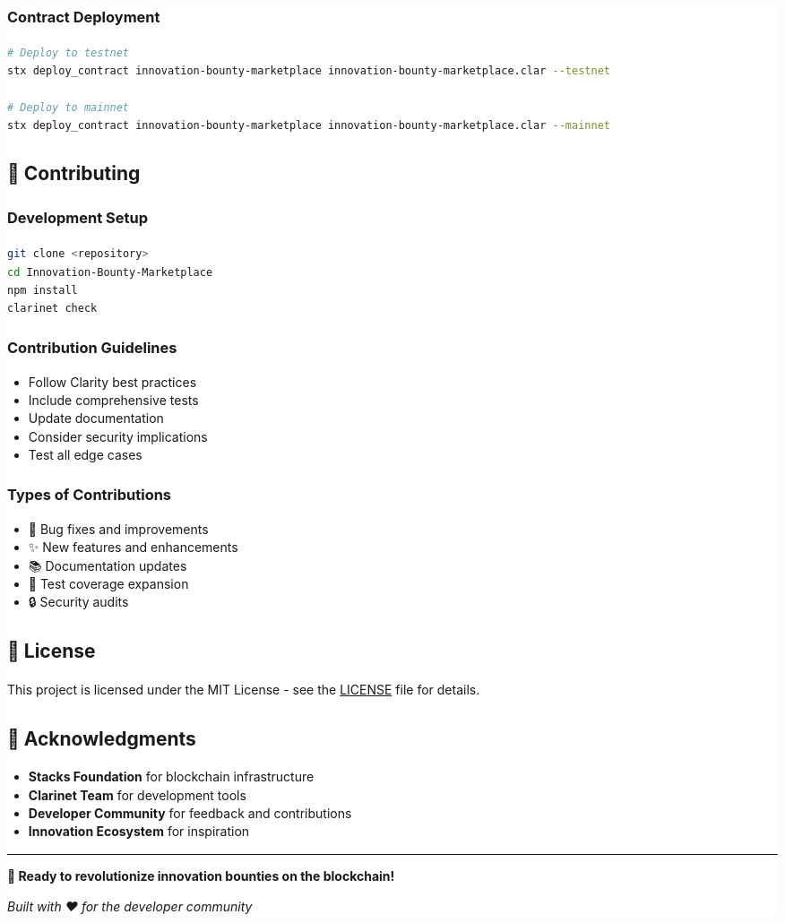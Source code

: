 ### Contract Deployment
```bash
# Deploy to testnet
stx deploy_contract innovation-bounty-marketplace innovation-bounty-marketplace.clar --testnet

# Deploy to mainnet
stx deploy_contract innovation-bounty-marketplace innovation-bounty-marketplace.clar --mainnet
```

## 🤝 Contributing

### Development Setup
```bash
git clone <repository>
cd Innovation-Bounty-Marketplace
npm install
clarinet check
```

### Contribution Guidelines
- Follow Clarity best practices
- Include comprehensive tests
- Update documentation
- Consider security implications
- Test all edge cases

### Types of Contributions
- 🐛 Bug fixes and improvements
- ✨ New features and enhancements
- 📚 Documentation updates
- 🧪 Test coverage expansion
- 🔒 Security audits

## 📄 License

This project is licensed under the MIT License - see the [LICENSE](LICENSE) file for details.

## 🙏 Acknowledgments

- **Stacks Foundation** for blockchain infrastructure
- **Clarinet Team** for development tools
- **Developer Community** for feedback and contributions
- **Innovation Ecosystem** for inspiration

---

**🚀 Ready to revolutionize innovation bounties on the blockchain!**

*Built with ❤️ for the developer community*

